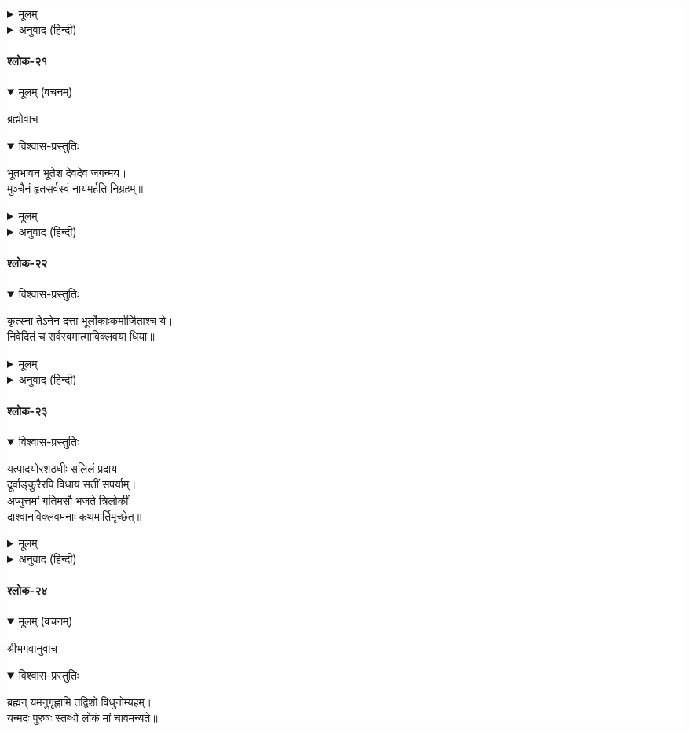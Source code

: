 <details><summary>मूलम्</summary></details>

<details><summary>अनुवाद (हिन्दी)</summary></details>

#### श्लोक-२१


<details open><summary>मूलम् (वचनम्)</summary>

ब्रह्मोवाच
</details>

<details open><summary>विश्वास-प्रस्तुतिः</summary>

भूतभावन भूतेश देवदेव जगन्मय।  
मुञ्चैनं हृतसर्वस्वं नायमर्हति निग्रहम्॥
</details>

<details><summary>मूलम्</summary></details>

<details><summary>अनुवाद (हिन्दी)</summary></details>

#### श्लोक-२२


<details open><summary>विश्वास-प्रस्तुतिः</summary>

कृत्स्ना तेऽनेन दत्ता भूर्लोकाःकर्मार्जिताश्च ये।  
निवेदितं च सर्वस्वमात्माविक्लवया धिया॥
</details>

<details><summary>मूलम्</summary></details>

<details><summary>अनुवाद (हिन्दी)</summary></details>

#### श्लोक-२३


<details open><summary>विश्वास-प्रस्तुतिः</summary>

यत्पादयोरशठधीः सलिलं प्रदाय  
दूर्वाङ्कुरैरपि विधाय सतीं सपर्याम्।  
अप्युत्तमां गतिमसौ भजते त्रिलोकीं  
दाश्वानविक्लवमनाः कथमार्तिमृच्छेत्॥
</details>

<details><summary>मूलम्</summary></details>

<details><summary>अनुवाद (हिन्दी)</summary></details>

#### श्लोक-२४


<details open><summary>मूलम् (वचनम्)</summary>

श्रीभगवानुवाच
</details>

<details open><summary>विश्वास-प्रस्तुतिः</summary>

ब्रह्मन् यमनुगृह्णामि तद्विशो विधुनोम्यहम्।  
यन्मदः पुरुषः स्तब्धो लोकं मां चावमन्यते॥
</details>
